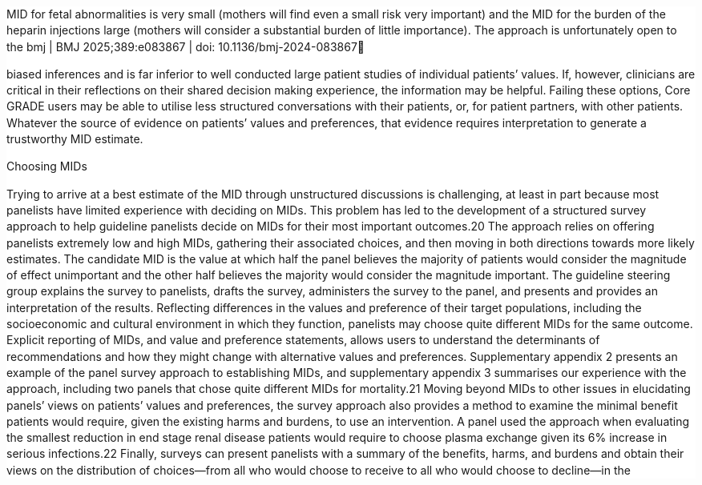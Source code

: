 MID for fetal abnormalities is very small (mothers
will find even a small risk very important) and the
MID for the burden of the heparin injections large
(mothers will consider a substantial burden of little
importance). The approach is unfortunately open to
the bmj | BMJ 2025;389:e083867 | doi: 10.1136/bmj-2024-083867

biased inferences and is far inferior to well conducted
large patient studies of individual patients’ values.
If, however, clinicians are critical in their reflections
on their shared decision making experience, the
information may be helpful.
Failing these options, Core GRADE users may be
able to utilise less structured conversations with their
patients, or, for patient partners, with other patients.
Whatever the source of evidence on patients’ values
and preferences, that evidence requires interpretation
to generate a trustworthy MID estimate.

Choosing MIDs

Trying to arrive at a best estimate of the MID through
unstructured discussions is challenging, at least in
part because most panelists have limited experience
with deciding on MIDs. This problem has led to the
development of a structured survey approach to help
guideline panelists decide on MIDs for their most
important outcomes.20 The approach relies on offering
panelists extremely low and high MIDs, gathering their
associated choices, and then moving in both directions
towards more likely estimates. The candidate MID
is the value at which half the panel believes the
majority of patients would consider the magnitude
of effect unimportant and the other half believes the
majority would consider the magnitude important.
The guideline steering group explains the survey to
panelists, drafts the survey, administers the survey to
the panel, and presents and provides an interpretation
of the results.
Reflecting differences in the values and preference of
their target populations, including the socioeconomic
and cultural environment in which they function,
panelists may choose quite different MIDs for the same
outcome. Explicit reporting of MIDs, and value and
preference statements, allows users to understand
the determinants of recommendations and how they
might change with alternative values and preferences.
Supplementary appendix 2 presents an example of
the panel survey approach to establishing MIDs, and
supplementary appendix 3 summarises our experience
with the approach, including two panels that chose
quite different MIDs for mortality.21
Moving beyond MIDs to other issues in elucidating
panels’ views on patients’ values and preferences, the
survey approach also provides a method to examine
the minimal benefit patients would require, given the
existing harms and burdens, to use an intervention.
A panel used the approach when evaluating the
smallest reduction in end stage renal disease patients
would require to choose plasma exchange given its
6% increase in serious infections.22 Finally, surveys
can present panelists with a summary of the benefits,
harms, and burdens and obtain their views on the
distribution of choices—from all who would choose
to receive to all who would choose to decline—in the